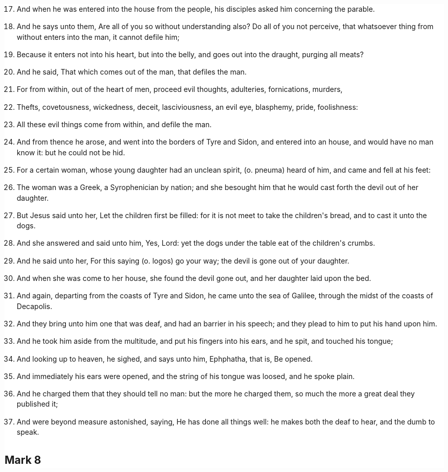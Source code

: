 17. And when he was entered into the house from the people, his disciples asked him concerning the parable.

18. And he says unto them, Are all of you so without understanding also? Do all of you not perceive, that whatsoever thing from without enters into the man, it cannot defile him;

19. Because it enters not into his heart, but into the belly, and goes out into the draught, purging all meats?

20. And he said, That which comes out of the man, that defiles the man.

21. For from within, out of the heart of men, proceed evil thoughts, adulteries, fornications, murders,

22. Thefts, covetousness, wickedness, deceit, lasciviousness, an evil eye, blasphemy, pride, foolishness:

23. All these evil things come from within, and defile the man.

24. And from thence he arose, and went into the borders of Tyre and Sidon, and entered into an house, and would have no man know it: but he could not be hid.

25. For a certain woman, whose young daughter had an unclean spirit, (o. pneuma) heard of him, and came and fell at his feet:

26. The woman was a Greek, a Syrophenician by nation; and she besought him that he would cast forth the devil out of her daughter.

27. But Jesus said unto her, Let the children first be filled: for it is not meet to take the children's bread, and to cast it unto the dogs.

28. And she answered and said unto him, Yes, Lord: yet the dogs under the table eat of the children's crumbs.

29. And he said unto her, For this saying (o. logos) go your way; the devil is gone out of your daughter.

30. And when she was come to her house, she found the devil gone out, and her daughter laid upon the bed.

31. And again, departing from the coasts of Tyre and Sidon, he came unto the sea of Galilee, through the midst of the coasts of Decapolis.

32. And they bring unto him one that was deaf, and had an barrier in his speech; and they plead to him to put his hand upon him.

33. And he took him aside from the multitude, and put his fingers into his ears, and he spit, and touched his tongue;

34. And looking up to heaven, he sighed, and says unto him, Ephphatha, that is, Be opened.

35. And immediately his ears were opened, and the string of his tongue was loosed, and he spoke plain.

36. And he charged them that they should tell no man: but the more he charged them, so much the more a great deal they published it;

37. And were beyond measure astonished, saying, He has done all things well: he makes both the deaf to hear, and the dumb to speak.

## Mark 8
